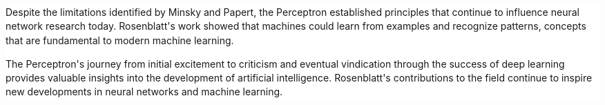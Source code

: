 Despite the limitations identified by Minsky and Papert, the Perceptron established principles that continue to influence neural network research today. Rosenblatt's work showed that machines could learn from examples and recognize patterns, concepts that are fundamental to modern machine learning.

The Perceptron's journey from initial excitement to criticism and eventual vindication through the success of deep learning provides valuable insights into the development of artificial intelligence. Rosenblatt's contributions to the field continue to inspire new developments in neural networks and machine learning. 